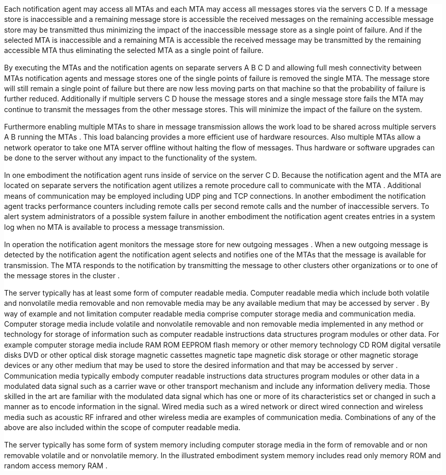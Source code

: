 Each notification agent may access all MTAs and each MTA may access all messages stores via the servers C D. If a message store is inaccessible and a remaining message store is accessible the received messages on the remaining accessible message store may be transmitted thus minimizing the impact of the inaccessible message store as a single point of failure. And if the selected MTA is inaccessible and a remaining MTA is accessible the received message may be transmitted by the remaining accessible MTA thus eliminating the selected MTA as a single point of failure.

By executing the MTAs and the notification agents on separate servers A B C D and allowing full mesh connectivity between MTAs notification agents and message stores one of the single points of failure is removed the single MTA. The message store will still remain a single point of failure but there are now less moving parts on that machine so that the probability of failure is further reduced. Additionally if multiple servers C D house the message stores and a single message store fails the MTA may continue to transmit the messages from the other message stores. This will minimize the impact of the failure on the system.

Furthermore enabling multiple MTAs to share in message transmission allows the work load to be shared across multiple servers A B running the MTAs . This load balancing provides a more efficient use of hardware resources. Also multiple MTAs allow a network operator to take one MTA server offline without halting the flow of messages. Thus hardware or software upgrades can be done to the server without any impact to the functionality of the system.

In one embodiment the notification agent runs inside of service on the server C D. Because the notification agent and the MTA are located on separate servers the notification agent utilizes a remote procedure call to communicate with the MTA . Additional means of communication may be employed including UDP ping and TCP connections. In another embodiment the notification agent tracks performance counters including remote calls per second remote calls and the number of inaccessible servers. To alert system administrators of a possible system failure in another embodiment the notification agent creates entries in a system log when no MTA is available to process a message transmission.

In operation the notification agent monitors the message store for new outgoing messages . When a new outgoing message is detected by the notification agent the notification agent selects and notifies one of the MTAs that the message is available for transmission. The MTA responds to the notification by transmitting the message to other clusters other organizations or to one of the message stores in the cluster .

The server typically has at least some form of computer readable media. Computer readable media which include both volatile and nonvolatile media removable and non removable media may be any available medium that may be accessed by server . By way of example and not limitation computer readable media comprise computer storage media and communication media. Computer storage media include volatile and nonvolatile removable and non removable media implemented in any method or technology for storage of information such as computer readable instructions data structures program modules or other data. For example computer storage media include RAM ROM EEPROM flash memory or other memory technology CD ROM digital versatile disks DVD or other optical disk storage magnetic cassettes magnetic tape magnetic disk storage or other magnetic storage devices or any other medium that may be used to store the desired information and that may be accessed by server . Communication media typically embody computer readable instructions data structures program modules or other data in a modulated data signal such as a carrier wave or other transport mechanism and include any information delivery media. Those skilled in the art are familiar with the modulated data signal which has one or more of its characteristics set or changed in such a manner as to encode information in the signal. Wired media such as a wired network or direct wired connection and wireless media such as acoustic RF infrared and other wireless media are examples of communication media. Combinations of any of the above are also included within the scope of computer readable media.

The server typically has some form of system memory including computer storage media in the form of removable and or non removable volatile and or nonvolatile memory. In the illustrated embodiment system memory includes read only memory ROM and random access memory RAM .
